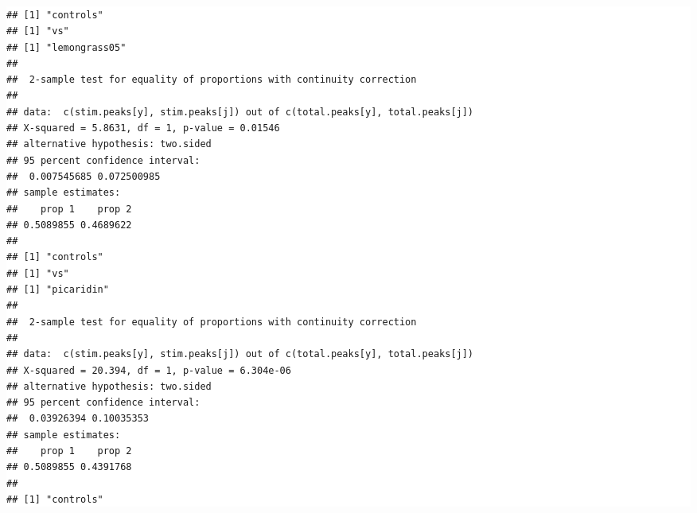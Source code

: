     ## [1] "controls"
    ## [1] "vs"
    ## [1] "lemongrass05"
    ## 
    ##  2-sample test for equality of proportions with continuity correction
    ## 
    ## data:  c(stim.peaks[y], stim.peaks[j]) out of c(total.peaks[y], total.peaks[j])
    ## X-squared = 5.8631, df = 1, p-value = 0.01546
    ## alternative hypothesis: two.sided
    ## 95 percent confidence interval:
    ##  0.007545685 0.072500985
    ## sample estimates:
    ##    prop 1    prop 2 
    ## 0.5089855 0.4689622 
    ## 
    ## [1] "controls"
    ## [1] "vs"
    ## [1] "picaridin"
    ## 
    ##  2-sample test for equality of proportions with continuity correction
    ## 
    ## data:  c(stim.peaks[y], stim.peaks[j]) out of c(total.peaks[y], total.peaks[j])
    ## X-squared = 20.394, df = 1, p-value = 6.304e-06
    ## alternative hypothesis: two.sided
    ## 95 percent confidence interval:
    ##  0.03926394 0.10035353
    ## sample estimates:
    ##    prop 1    prop 2 
    ## 0.5089855 0.4391768 
    ## 
    ## [1] "controls"